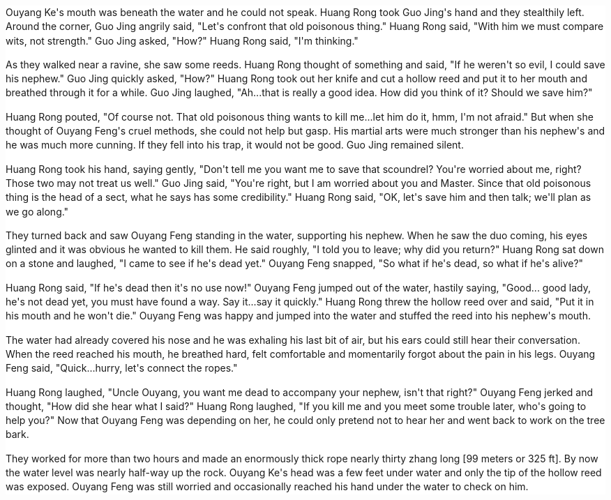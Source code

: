 Ouyang Ke's mouth was beneath the water and he could not speak. Huang
Rong took Guo Jing's hand and they stealthily left. Around the corner,
Guo Jing angrily said, "Let's confront that old poisonous thing." Huang
Rong said, "With him we must compare wits, not strength." Guo Jing
asked, "How?" Huang Rong said, "I'm thinking."

As they walked near a ravine, she saw some reeds. Huang Rong thought of
something and said, "If he weren't so evil, I could save his nephew."
Guo Jing quickly asked, "How?" Huang Rong took out her knife and cut a
hollow reed and put it to her mouth and breathed through it for a while.
Guo Jing laughed, "Ah...that is really a good idea. How did you think of
it? Should we save him?"

Huang Rong pouted, "Of course not. That old poisonous thing wants to
kill me...let him do it, hmm, I'm not afraid." But when she thought of
Ouyang Feng's cruel methods, she could not help but gasp. His martial
arts were much stronger than his nephew's and he was much more cunning.
If they fell into his trap, it would not be good. Guo Jing remained
silent.

Huang Rong took his hand, saying gently, "Don't tell me you want me to
save that scoundrel? You're worried about me, right? Those two may not
treat us well." Guo Jing said, "You're right, but I am worried about you
and Master. Since that old poisonous thing is the head of a sect, what
he says has some credibility." Huang Rong said, "OK, let's save him and
then talk; we'll plan as we go along."

They turned back and saw Ouyang Feng standing in the water, supporting
his nephew. When he saw the duo coming, his eyes glinted and it was
obvious he wanted to kill them. He said roughly, "I told you to leave;
why did you return?" Huang Rong sat down on a stone and laughed, "I came
to see if he's dead yet." Ouyang Feng snapped, "So what if he's dead, so
what if he's alive?"

Huang Rong said, "If he's dead then it's no use now!" Ouyang Feng jumped
out of the water, hastily saying, "Good... good lady, he's not dead yet,
you must have found a way. Say it...say it quickly." Huang Rong threw
the hollow reed over and said, "Put it in his mouth and he won't die."
Ouyang Feng was happy and jumped into the water and stuffed the reed
into his nephew's mouth.

The water had already covered his nose and he was exhaling his last bit
of air, but his ears could still hear their conversation. When the reed
reached his mouth, he breathed hard, felt comfortable and momentarily
forgot about the pain in his legs. Ouyang Feng said, "Quick...hurry,
let's connect the ropes."

Huang Rong laughed, "Uncle Ouyang, you want me dead to accompany your
nephew, isn't that right?" Ouyang Feng jerked and thought, "How did she
hear what I said?" Huang Rong laughed, "If you kill me and you meet some
trouble later, who's going to help you?" Now that Ouyang Feng was
depending on her, he could only pretend not to hear her and went back to
work on the tree bark.

They worked for more than two hours and made an enormously thick rope
nearly thirty zhang long \[99 meters or 325 ft\]. By now the water level
was nearly half-way up the rock. Ouyang Ke's head was a few feet under
water and only the tip of the hollow reed was exposed. Ouyang Feng was
still worried and occasionally reached his hand under the water to check
on him.
